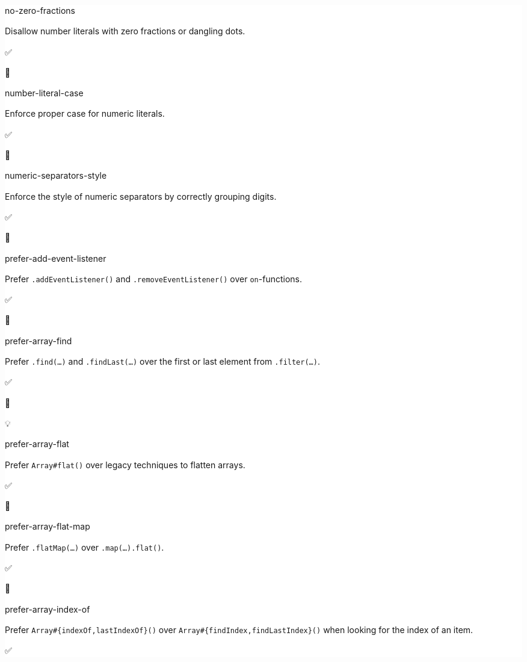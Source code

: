 no-zero-fractions

Disallow number literals with zero fractions or dangling dots.

✅

🔧

number-literal-case

Enforce proper case for numeric literals.

✅

🔧

numeric-separators-style

Enforce the style of numeric separators by correctly grouping digits.

✅

🔧

prefer-add-event-listener

Prefer `.addEventListener()` and `.removeEventListener()` over `on`\-functions.

✅

🔧

prefer-array-find

Prefer `.find(…)` and `.findLast(…)` over the first or last element from `.filter(…)`.

✅

🔧

💡

prefer-array-flat

Prefer `Array#flat()` over legacy techniques to flatten arrays.

✅

🔧

prefer-array-flat-map

Prefer `.flatMap(…)` over `.map(…).flat()`.

✅

🔧

prefer-array-index-of

Prefer `Array#{indexOf,lastIndexOf}()` over `Array#{findIndex,findLastIndex}()` when looking for the index of an item.

✅
